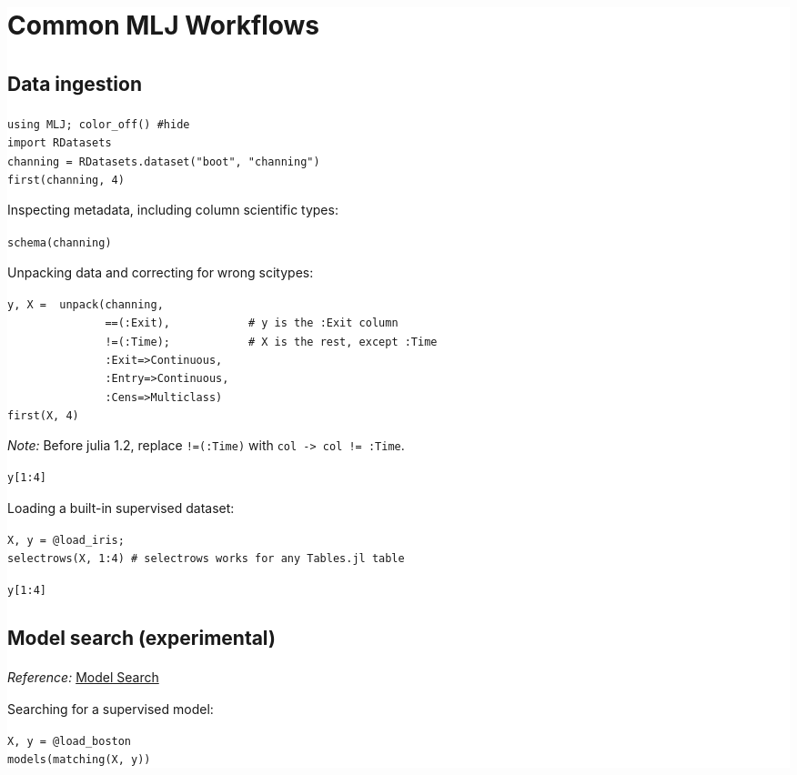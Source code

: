 # Common MLJ Workflows

## Data ingestion

```@example workflows
using MLJ; color_off() #hide
import RDatasets
channing = RDatasets.dataset("boot", "channing")
first(channing, 4)
```

Inspecting metadata, including column scientific types:

```@example workflows
schema(channing)
```

Unpacking data and correcting for wrong scitypes:

```@example workflows
y, X =  unpack(channing,
               ==(:Exit),            # y is the :Exit column
               !=(:Time);            # X is the rest, except :Time
               :Exit=>Continuous,
               :Entry=>Continuous,
               :Cens=>Multiclass)
first(X, 4)
```

*Note:* Before julia 1.2, replace `!=(:Time)` with `col -> col != :Time`.

```@example workflows
y[1:4]
```

Loading a built-in supervised dataset:

```@example workflows
X, y = @load_iris;
selectrows(X, 1:4) # selectrows works for any Tables.jl table
```

```@example workflows
y[1:4]
```

## Model search (**experimental**)

*Reference:*   [Model Search](model_search.md)

Searching for a supervised model:

```@example workflows
X, y = @load_boston
models(matching(X, y))
```
